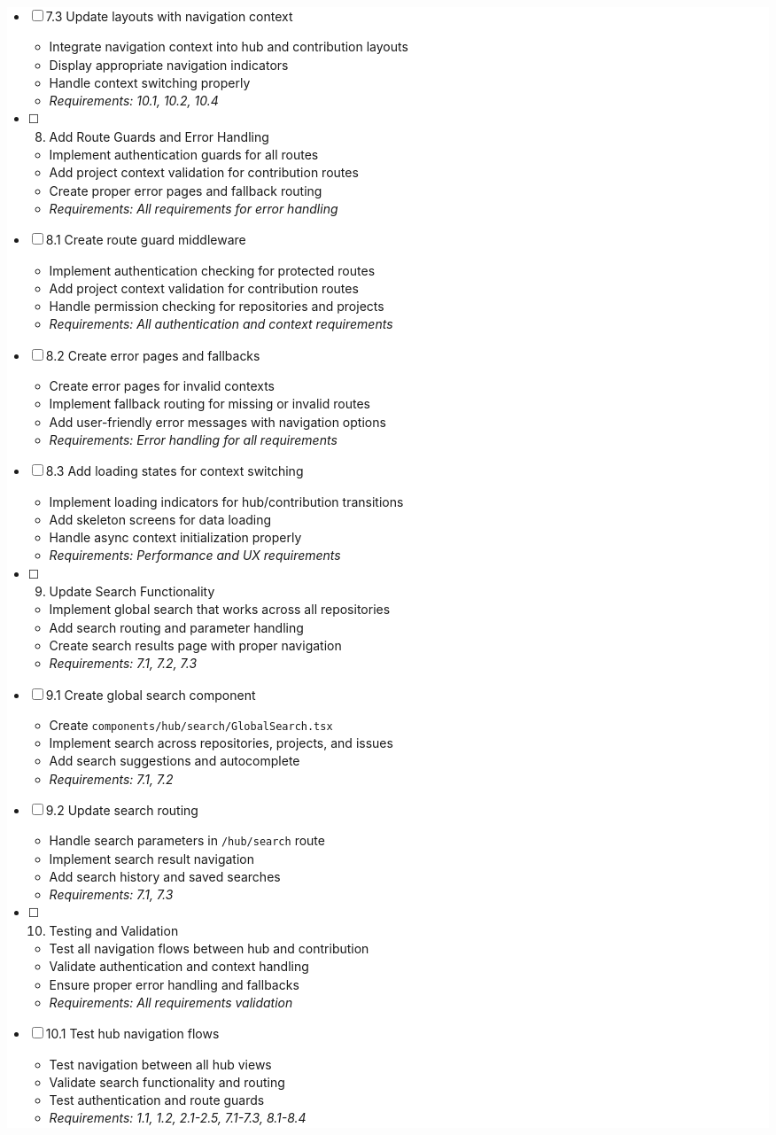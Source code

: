 - [ ] 7.3 Update layouts with navigation context
  - Integrate navigation context into hub and contribution layouts
  - Display appropriate navigation indicators
  - Handle context switching properly
  - _Requirements: 10.1, 10.2, 10.4_

- [ ] 8. Add Route Guards and Error Handling
  - Implement authentication guards for all routes
  - Add project context validation for contribution routes
  - Create proper error pages and fallback routing
  - _Requirements: All requirements for error handling_

- [ ] 8.1 Create route guard middleware
  - Implement authentication checking for protected routes
  - Add project context validation for contribution routes
  - Handle permission checking for repositories and projects
  - _Requirements: All authentication and context requirements_

- [ ] 8.2 Create error pages and fallbacks
  - Create error pages for invalid contexts
  - Implement fallback routing for missing or invalid routes
  - Add user-friendly error messages with navigation options
  - _Requirements: Error handling for all requirements_

- [ ] 8.3 Add loading states for context switching
  - Implement loading indicators for hub/contribution transitions
  - Add skeleton screens for data loading
  - Handle async context initialization properly
  - _Requirements: Performance and UX requirements_

- [ ] 9. Update Search Functionality
  - Implement global search that works across all repositories
  - Add search routing and parameter handling
  - Create search results page with proper navigation
  - _Requirements: 7.1, 7.2, 7.3_

- [ ] 9.1 Create global search component
  - Create `components/hub/search/GlobalSearch.tsx`
  - Implement search across repositories, projects, and issues
  - Add search suggestions and autocomplete
  - _Requirements: 7.1, 7.2_

- [ ] 9.2 Update search routing
  - Handle search parameters in `/hub/search` route
  - Implement search result navigation
  - Add search history and saved searches
  - _Requirements: 7.1, 7.3_

- [ ] 10. Testing and Validation
  - Test all navigation flows between hub and contribution
  - Validate authentication and context handling
  - Ensure proper error handling and fallbacks
  - _Requirements: All requirements validation_

- [ ] 10.1 Test hub navigation flows
  - Test navigation between all hub views
  - Validate search functionality and routing
  - Test authentication and route guards
  - _Requirements: 1.1, 1.2, 2.1-2.5, 7.1-7.3, 8.1-8.4_
